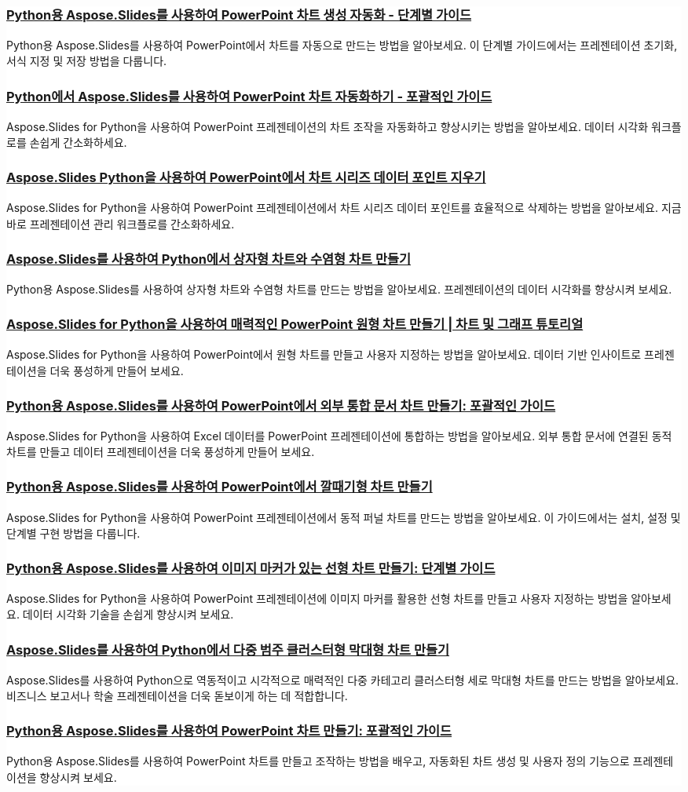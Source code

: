 ### [Python용 Aspose.Slides를 사용하여 PowerPoint 차트 생성 자동화 - 단계별 가이드](./powerpoint-charts-aspose-slides-python/)
Python용 Aspose.Slides를 사용하여 PowerPoint에서 차트를 자동으로 만드는 방법을 알아보세요. 이 단계별 가이드에서는 프레젠테이션 초기화, 서식 지정 및 저장 방법을 다룹니다.

### [Python에서 Aspose.Slides를 사용하여 PowerPoint 차트 자동화하기 - 포괄적인 가이드](./automate-powerpoint-charts-aspose-slides-python/)
Aspose.Slides for Python을 사용하여 PowerPoint 프레젠테이션의 차트 조작을 자동화하고 향상시키는 방법을 알아보세요. 데이터 시각화 워크플로를 손쉽게 간소화하세요.

### [Aspose.Slides Python을 사용하여 PowerPoint에서 차트 시리즈 데이터 포인트 지우기](./aspose-slides-python-clear-chart-series-data-points/)
Aspose.Slides for Python을 사용하여 PowerPoint 프레젠테이션에서 차트 시리즈 데이터 포인트를 효율적으로 삭제하는 방법을 알아보세요. 지금 바로 프레젠테이션 관리 워크플로를 간소화하세요.

### [Aspose.Slides를 사용하여 Python에서 상자형 차트와 수염형 차트 만들기](./create-box-whisker-charts-aspose-slides-python/)
Python용 Aspose.Slides를 사용하여 상자형 차트와 수염형 차트를 만드는 방법을 알아보세요. 프레젠테이션의 데이터 시각화를 향상시켜 보세요.

### [Aspose.Slides for Python을 사용하여 매력적인 PowerPoint 원형 차트 만들기 | 차트 및 그래프 튜토리얼](./aspose-slides-python-powerpoint-pie-charts/)
Aspose.Slides for Python을 사용하여 PowerPoint에서 원형 차트를 만들고 사용자 지정하는 방법을 알아보세요. 데이터 기반 인사이트로 프레젠테이션을 더욱 풍성하게 만들어 보세요.

### [Python용 Aspose.Slides를 사용하여 PowerPoint에서 외부 통합 문서 차트 만들기: 포괄적인 가이드](./aspose-slides-python-external-workbook-charts-powerpoint/)
Aspose.Slides for Python을 사용하여 Excel 데이터를 PowerPoint 프레젠테이션에 통합하는 방법을 알아보세요. 외부 통합 문서에 연결된 동적 차트를 만들고 데이터 프레젠테이션을 더욱 풍성하게 만들어 보세요.

### [Python용 Aspose.Slides를 사용하여 PowerPoint에서 깔때기형 차트 만들기](./create-funnel-chart-aspose-slides-python/)
Aspose.Slides for Python을 사용하여 PowerPoint 프레젠테이션에서 동적 퍼널 차트를 만드는 방법을 알아보세요. 이 가이드에서는 설치, 설정 및 단계별 구현 방법을 다룹니다.

### [Python용 Aspose.Slides를 사용하여 이미지 마커가 있는 선형 차트 만들기: 단계별 가이드](./create-line-charts-image-markers-aspose-slides-python/)
Aspose.Slides for Python을 사용하여 PowerPoint 프레젠테이션에 이미지 마커를 활용한 선형 차트를 만들고 사용자 지정하는 방법을 알아보세요. 데이터 시각화 기술을 손쉽게 향상시켜 보세요.

### [Aspose.Slides를 사용하여 Python에서 다중 범주 클러스터형 막대형 차트 만들기](./python-aspose-slides-multi-category-charts/)
Aspose.Slides를 사용하여 Python으로 역동적이고 시각적으로 매력적인 다중 카테고리 클러스터형 세로 막대형 차트를 만드는 방법을 알아보세요. 비즈니스 보고서나 학술 프레젠테이션을 더욱 돋보이게 하는 데 적합합니다.

### [Python용 Aspose.Slides를 사용하여 PowerPoint 차트 만들기: 포괄적인 가이드](./create-powerpoint-charts-aspose-slides-python/)
Python용 Aspose.Slides를 사용하여 PowerPoint 차트를 만들고 조작하는 방법을 배우고, 자동화된 차트 생성 및 사용자 정의 기능으로 프레젠테이션을 향상시켜 보세요.
